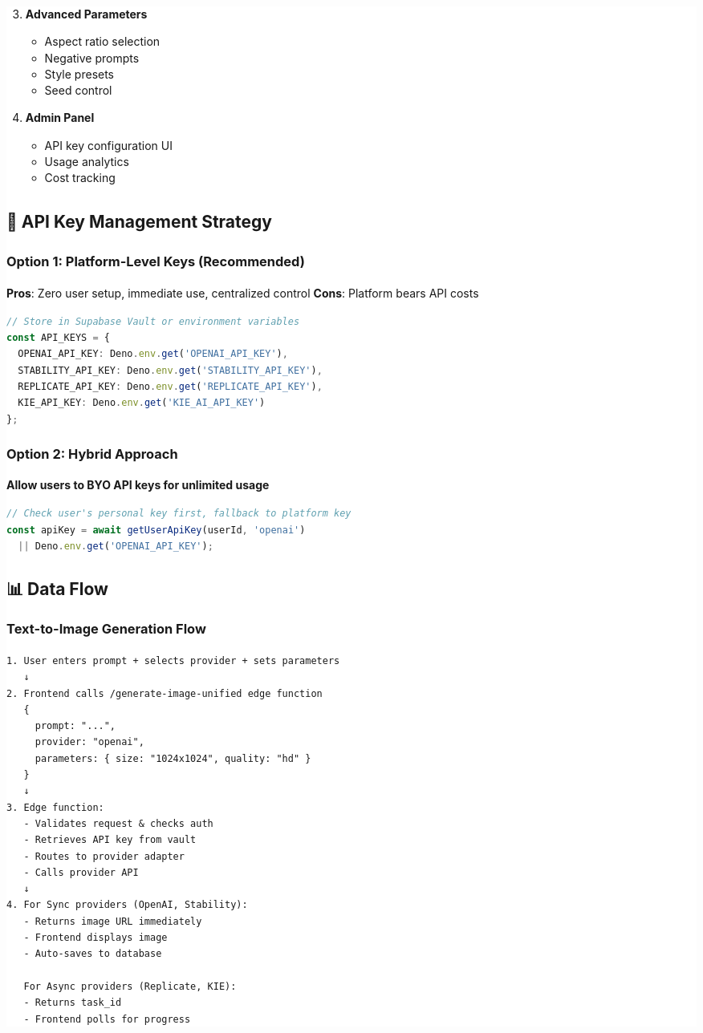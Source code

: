 3. **Advanced Parameters**
   - Aspect ratio selection
   - Negative prompts
   - Style presets
   - Seed control

4. **Admin Panel**
   - API key configuration UI
   - Usage analytics
   - Cost tracking

## 🔐 API Key Management Strategy

### Option 1: Platform-Level Keys (Recommended)
**Pros**: Zero user setup, immediate use, centralized control
**Cons**: Platform bears API costs

```typescript
// Store in Supabase Vault or environment variables
const API_KEYS = {
  OPENAI_API_KEY: Deno.env.get('OPENAI_API_KEY'),
  STABILITY_API_KEY: Deno.env.get('STABILITY_API_KEY'),
  REPLICATE_API_KEY: Deno.env.get('REPLICATE_API_KEY'),
  KIE_API_KEY: Deno.env.get('KIE_AI_API_KEY')
};
```

### Option 2: Hybrid Approach
**Allow users to BYO API keys for unlimited usage**

```typescript
// Check user's personal key first, fallback to platform key
const apiKey = await getUserApiKey(userId, 'openai')
  || Deno.env.get('OPENAI_API_KEY');
```

## 📊 Data Flow

### Text-to-Image Generation Flow

```
1. User enters prompt + selects provider + sets parameters
   ↓
2. Frontend calls /generate-image-unified edge function
   {
     prompt: "...",
     provider: "openai",
     parameters: { size: "1024x1024", quality: "hd" }
   }
   ↓
3. Edge function:
   - Validates request & checks auth
   - Retrieves API key from vault
   - Routes to provider adapter
   - Calls provider API
   ↓
4. For Sync providers (OpenAI, Stability):
   - Returns image URL immediately
   - Frontend displays image
   - Auto-saves to database

   For Async providers (Replicate, KIE):
   - Returns task_id
   - Frontend polls for progress
```